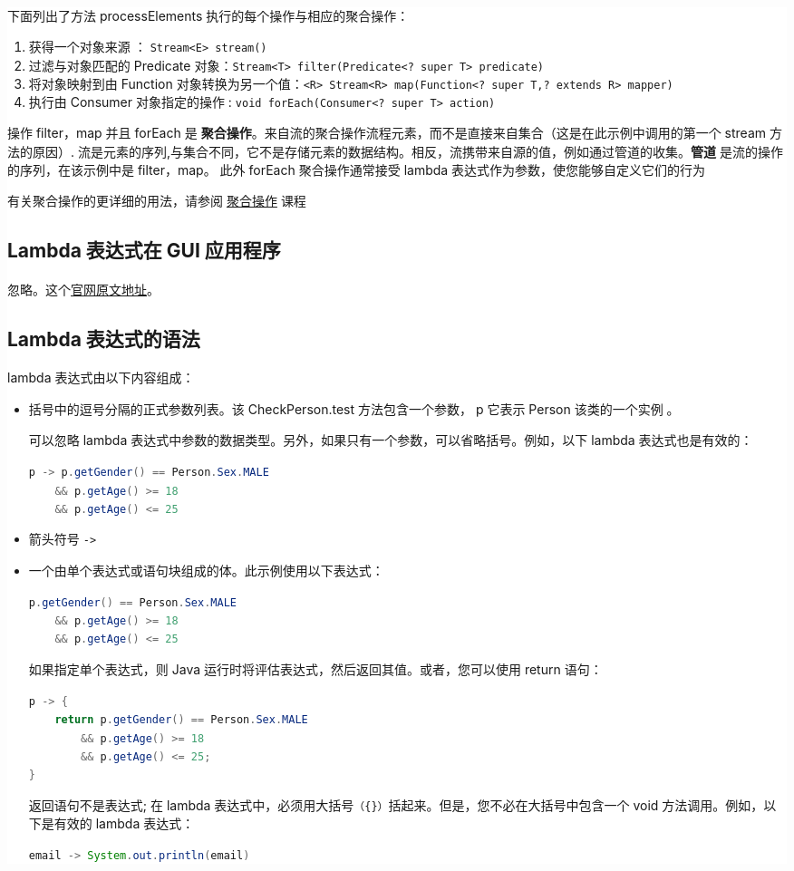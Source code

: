 下面列出了方法 processElements 执行的每个操作与相应的聚合操作：

1. 获得一个对象来源 ： `Stream<E> stream()`
2. 过滤与对象匹配的 Predicate 对象：`Stream<T> filter(Predicate<? super T> predicate)`
3. 将对象映射到由 Function 对象转换为另一个值：`<R> Stream<R> map(Function<? super T,? extends R> mapper)`
4. 执行由 Consumer 对象指定的操作 : `void forEach(Consumer<? super T> action)`


操作 filter，map 并且 forEach 是 **聚合操作**。来自流的聚合操作流程元素，而不是直接来自集合（这是在此示例中调用的第一个 stream 方法的原因）. 流是元素的序列,与集合不同，它不是存储元素的数据结构。相反，流携带来自源的值，例如通过管道的收集。**管道** 是流的操作的序列，在该示例中是 filter，map。 此外 forEach 聚合操作通常接受 lambda 表达式作为参数，使您能够自定义它们的行为

有关聚合操作的更详细的用法，请参阅 [聚合操作](/collections/streams/index.md)  课程


## Lambda 表达式在 GUI 应用程序

忽略。这个[官网原文地址](https://docs.oracle.com/javase/tutorial/java/javaOO/lambdaexpressions.html)。


## Lambda 表达式的语法


lambda 表达式由以下内容组成：

* 括号中的逗号分隔的正式参数列表。该 CheckPerson.test 方法包含一个参数， p 它表示 Person 该类的一个实例 。

    可以忽略 lambda 表达式中参数的数据类型。另外，如果只有一个参数，可以省略括号。例如，以下 lambda 表达式也是有效的：

    ```java
    p -> p.getGender() == Person.Sex.MALE
        && p.getAge() >= 18
        && p.getAge() <= 25
    ```

* 箭头符号 `->`
* 一个由单个表达式或语句块组成的体。此示例使用以下表达式：

    ```java
    p.getGender() == Person.Sex.MALE
        && p.getAge() >= 18
        && p.getAge() <= 25
    ```

    如果指定单个表达式，则 Java 运行时将评估表达式，然后返回其值。或者，您可以使用 return 语句：

    ```java
    p -> {
        return p.getGender() == Person.Sex.MALE
            && p.getAge() >= 18
            && p.getAge() <= 25;
    }
    ```

    返回语句不是表达式; 在 lambda 表达式中，必须用大括号`（{}）`括起来。但是，您不必在大括号中包含一个 void 方法调用。例如，以下是有效的 lambda 表达式：

    ```java
    email -> System.out.println(email)
    ```
